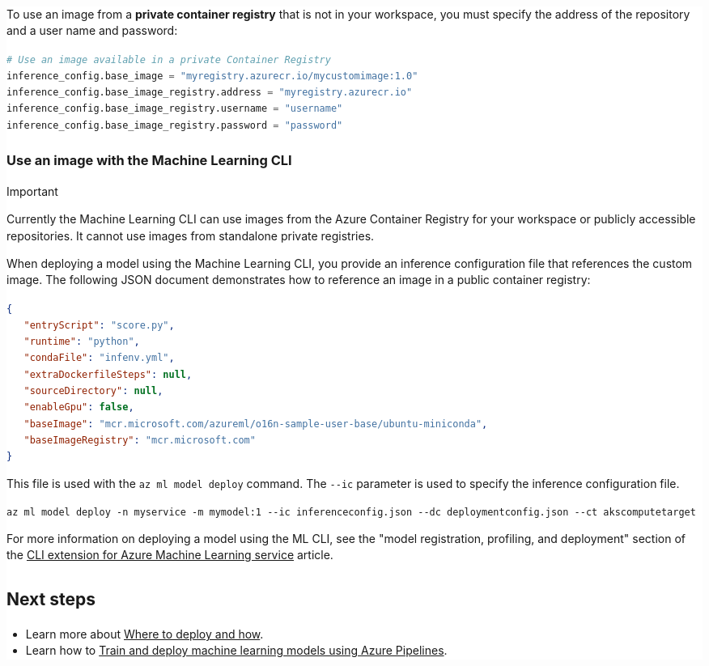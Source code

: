 To use an image from a __private container registry__ that is not in your workspace, you must specify the address of the repository and a user name and password:

```python
# Use an image available in a private Container Registry
inference_config.base_image = "myregistry.azurecr.io/mycustomimage:1.0"
inference_config.base_image_registry.address = "myregistry.azurecr.io"
inference_config.base_image_registry.username = "username"
inference_config.base_image_registry.password = "password"
```

### Use an image with the Machine Learning CLI

> [!IMPORTANT]
> Currently the Machine Learning CLI can use images from the Azure Container Registry for your workspace or publicly accessible repositories. It cannot use images from standalone private registries.

When deploying a model using the Machine Learning CLI, you provide an inference configuration file that references the custom image. The following JSON document demonstrates how to reference an image in a public container registry:

```json
{
   "entryScript": "score.py",
   "runtime": "python",
   "condaFile": "infenv.yml",
   "extraDockerfileSteps": null,
   "sourceDirectory": null,
   "enableGpu": false,
   "baseImage": "mcr.microsoft.com/azureml/o16n-sample-user-base/ubuntu-miniconda",
   "baseImageRegistry": "mcr.microsoft.com"
}
```

This file is used with the `az ml model deploy` command. The `--ic` parameter is used to specify the inference configuration file.

```azurecli
az ml model deploy -n myservice -m mymodel:1 --ic inferenceconfig.json --dc deploymentconfig.json --ct akscomputetarget
```

For more information on deploying a model using the ML CLI, see the "model registration, profiling, and deployment" section of the [CLI extension for Azure Machine Learning service](reference-azure-machine-learning-cli.md#model-registration-profiling-deployment) article.

## Next steps

* Learn more about [Where to deploy and how](how-to-deploy-and-where.md).
* Learn how to [Train and deploy machine learning models using Azure Pipelines](/azure/devops/pipelines/targets/azure-machine-learning?view=azure-devops).
